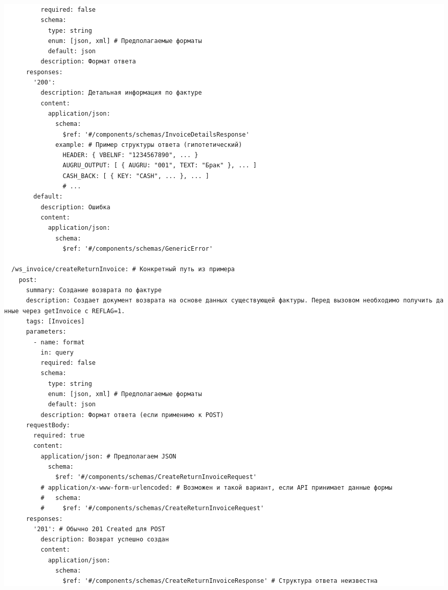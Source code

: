               required: false
              schema:
                type: string
                enum: [json, xml] # Предполагаемые форматы
                default: json
              description: Формат ответа
          responses:
            '200':
              description: Детальная информация по фактуре
              content:
                application/json:
                  schema:
                    $ref: '#/components/schemas/InvoiceDetailsResponse'
                  example: # Пример структуры ответа (гипотетический)
                    HEADER: { VBELNF: "1234567890", ... }
                    AUGRU_OUTPUT: [ { AUGRU: "001", TEXT: "Брак" }, ... ]
                    CASH_BACK: [ { KEY: "CASH", ... }, ... ]
                    # ...
            default:
              description: Ошибка
              content:
                application/json:
                  schema:
                    $ref: '#/components/schemas/GenericError'
    
      /ws_invoice/createReturnInvoice: # Конкретный путь из примера
        post:
          summary: Создание возврата по фактуре
          description: Создает документ возврата на основе данных существующей фактуры. Перед вызовом необходимо получить данные через getInvoice с REFLAG=1.
          tags: [Invoices]
          parameters:
            - name: format
              in: query
              required: false
              schema:
                type: string
                enum: [json, xml] # Предполагаемые форматы
                default: json
              description: Формат ответа (если применимо к POST)
          requestBody:
            required: true
            content:
              application/json: # Предполагаем JSON
                schema:
                  $ref: '#/components/schemas/CreateReturnInvoiceRequest'
              # application/x-www-form-urlencoded: # Возможен и такой вариант, если API принимает данные формы
              #   schema:
              #     $ref: '#/components/schemas/CreateReturnInvoiceRequest'
          responses:
            '201': # Обычно 201 Created для POST
              description: Возврат успешно создан
              content:
                application/json:
                  schema:
                    $ref: '#/components/schemas/CreateReturnInvoiceResponse' # Структура ответа неизвестна